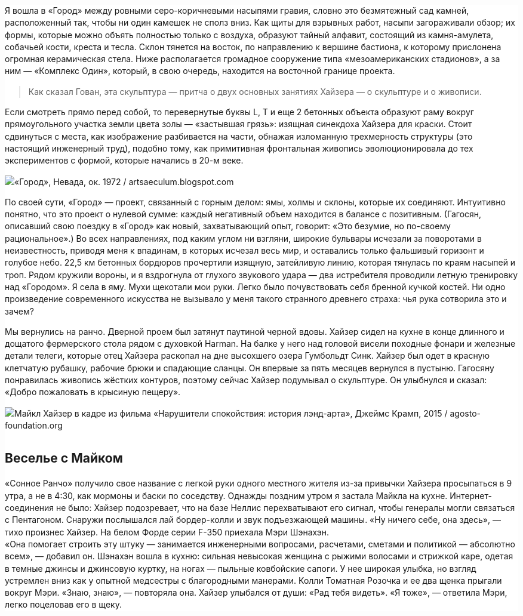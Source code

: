 Я вошла в «Город» между ровными серо-коричневыми насыпями гравия, словно это безмятежный сад камней, расположенный так, чтобы ни один камешек не сполз вниз. Как щиты для взрывных работ, насыпи загораживали обзор; их формы, которые можно объять полностью только с воздуха, образуют тайный алфавит, состоящий из камня-амулета, собачьей кости, креста и тесла. Склон тянется на восток, по направлению к вершине бастиона, к которому прислонена огромная керамическая стела. Ниже располагается громадное сооружение типа «мезоамериканских стадионов»‌, а за ним — «Комплекс Один», который, в свою очередь, находится на восточной границе проекта.

> Как сказал Гован, эта скульптура — притча о двух основных занятиях Хайзера — о скульптуре и о живописи. 

Если смотреть прямо перед собой, то перевернутые буквы L, T и еще 2 бетонных объекта образуют раму вокруг прямоугольного участка земли цвета золы — «застывшая грязь»: изящная синекдоха Хайзера для краски. Стоит сдвинуться с места, как изображение разбивается на части, обнажая изломанную трехмерность структуры (это настоящий инженерный труд), подобно тому, как примитивная фронтальная живопись эволюционировала до тех экспериментов с формой, которые начались в 20-м веке.

![](https://assets.discours.io/unsafe/900x/production/image/03d76a30-ee7a-11e8-8554-21a881c53ee8.jpg)«Город», Невада, ок. 1972 / artsaeculum.blogspot.com

По своей сути, «Город» — проект, связанный с горным делом: ямы, холмы и склоны, которые их соединяют. Интуитивно понятно, что это проект о нулевой сумме: каждый негативный объем находится в балансе с позитивным. (Гагосян, описавший свою поездку в «Город» как новый, захватывающий опыт, говорит: «Это безумие, но по-своему рациональное».) Во всех направлениях, под каким углом ни взгляни, широкие бульвары исчезали за поворотами в неизвестность, приводя меня к впадинам, в которых исчезал весь мир, и оставались только фальшивый горизонт и голубое небо. 22,5 км бетонных бордюров прочертили изящную, затейливую линию, которая тянулась по краям насыпей и троп. Рядом кружили вороны, и я вздрогнула от глухого звукового удара — два истребителя проводили летную тренировку над «Городом». Я села в яму. Мухи щекотали мои руки. Легко было почувствовать себя бренной кучкой костей. Ни одно произведение современного искусства не вызывало у меня такого странного древнего страха: чья рука сотворила это и зачем?

Мы вернулись на ранчо. Дверной проем был затянут паутиной черной вдовы. Хайзер сидел на кухне в конце длинного и дощатого фермерского стола рядом с духовкой Harman. На балке у него над головой висели походные фонари и железные детали телеги, которые отец Хайзера раскопал на дне высохшего озера Гумбольдт Синк. Хайзер был одет в красную клетчатую рубашку, рабочие брюки и спадающие сланцы. Он впервые за пять месяцев вернулся в пустыню. Гагосяну понравилась живопись жёстких контуров, поэтому сейчас Хайзер подумывал о скульптуре. Он улыбнулся и сказал: «Добро пожаловать в крысиную пещеру».

![](https://assets.discours.io/unsafe/900x/production/image/1d0c0d30-ee7a-11e8-8554-21a881c53ee8.jpg)Майкл Хайзер в кадре из фильма «Нарушители спокойствия: история лэнд-арта», Джеймс Крамп, 2015 / agosto-foundation.org

## Веселье с Майком

«Сонное Ранчо» получило свое название с легкой руки одного местного жителя из-за привычки Хайзера просыпаться в 9 утра, а не в 4:30, как мормоны и баски по соседству. Однажды поздним утром я застала Майкла на кухне. Интернет-соединения не было: Хайзер подозревает, что на базе Неллис перехватывают его сигнал, чтобы генералы могли связаться с Пентагоном. Снаружи послышался лай бордер-колли и звук подъезжающей машины. «Ну ничего себе, она здесь», — тихо произнес Хайзер. На белом Форде серии F-350 приехала Мэри Шэнахэн.   
«Она помогает строить эту штуку — занимается инженерными вопросами, расчетами, сметами и политикой — абсолютно всем», — добавил он. Шэнахэн вошла в кухню: сильная невысокая женщина с рыжими волосами и стрижкой каре, одетая в темные джинсы и джинсовую куртку, на ногах — пыльные ковбойские сапоги. У нее широкая улыбка, но взгляд устремлен вниз как у опытной медсестры с благородными манерами. Колли Томатная Розочка и ее два щенка прыгали вокруг Мэри. «Знаю, знаю», — повторяла она. Хайзер улыбался от души: «Рад тебя видеть». «Я тоже», — ответила Мэри, легко поцеловав его в щеку. 
